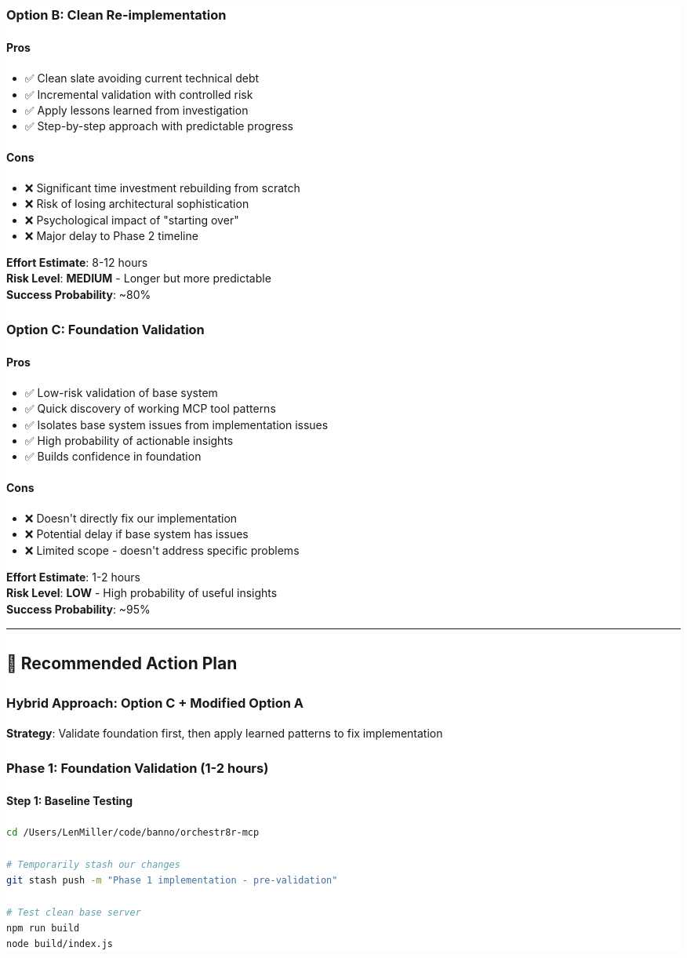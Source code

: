 ### **Option B: Clean Re-implementation**

#### **Pros**
- ✅ Clean slate avoiding current technical debt
- ✅ Incremental validation with controlled risk
- ✅ Apply lessons learned from investigation
- ✅ Step-by-step approach with predictable progress

#### **Cons**
- ❌ Significant time investment rebuilding from scratch
- ❌ Risk of losing architectural sophistication
- ❌ Psychological impact of "starting over"
- ❌ Major delay to Phase 2 timeline

**Effort Estimate**: 8-12 hours  
**Risk Level**: **MEDIUM** - Longer but more predictable  
**Success Probability**: ~80%

### **Option C: Foundation Validation**

#### **Pros**
- ✅ Low-risk validation of base system
- ✅ Quick discovery of working MCP tool patterns
- ✅ Isolates base system issues from implementation issues
- ✅ High probability of actionable insights
- ✅ Builds confidence in foundation

#### **Cons**
- ❌ Doesn't directly fix our implementation
- ❌ Potential delay if base system has issues
- ❌ Limited scope - doesn't address specific problems

**Effort Estimate**: 1-2 hours  
**Risk Level**: **LOW** - High probability of useful insights  
**Success Probability**: ~95%

---

## 🎯 Recommended Action Plan

### **Hybrid Approach: Option C + Modified Option A**

**Strategy**: Validate foundation first, then apply learned patterns to fix implementation

### **Phase 1: Foundation Validation (1-2 hours)**

#### **Step 1: Baseline Testing**
```bash
cd /Users/LenMiller/code/banno/orchestr8r-mcp

# Temporarily stash our changes
git stash push -m "Phase 1 implementation - pre-validation"

# Test clean base server
npm run build
node build/index.js
```
